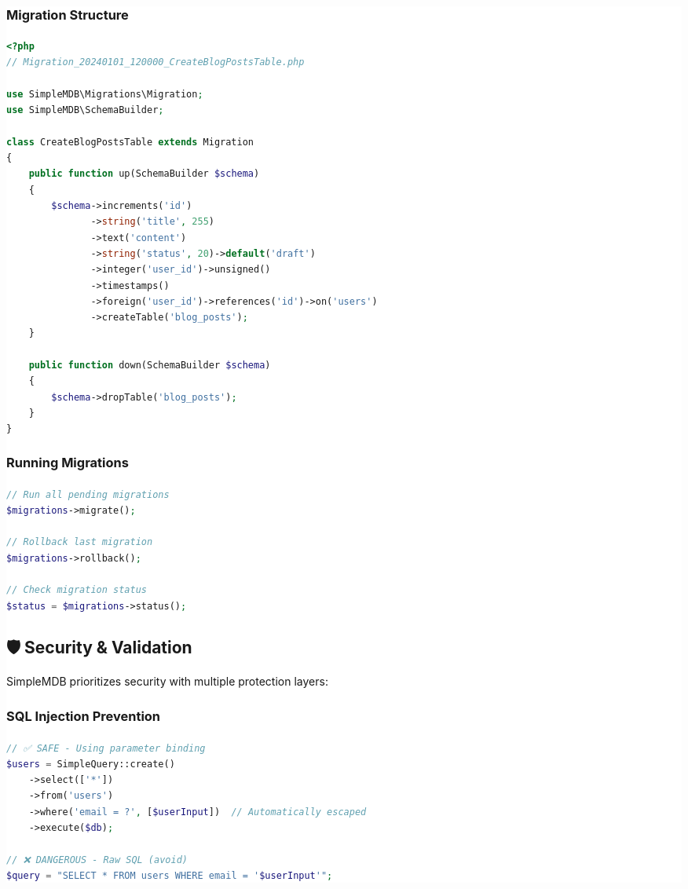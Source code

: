 ### Migration Structure
```php
<?php
// Migration_20240101_120000_CreateBlogPostsTable.php

use SimpleMDB\Migrations\Migration;
use SimpleMDB\SchemaBuilder;

class CreateBlogPostsTable extends Migration
{
    public function up(SchemaBuilder $schema)
    {
        $schema->increments('id')
               ->string('title', 255)
               ->text('content')
               ->string('status', 20)->default('draft')
               ->integer('user_id')->unsigned()
               ->timestamps()
               ->foreign('user_id')->references('id')->on('users')
               ->createTable('blog_posts');
    }

    public function down(SchemaBuilder $schema)
    {
        $schema->dropTable('blog_posts');
    }
}
```

### Running Migrations
```php
// Run all pending migrations
$migrations->migrate();

// Rollback last migration
$migrations->rollback();

// Check migration status
$status = $migrations->status();
```

## 🛡️ Security & Validation

SimpleMDB prioritizes security with multiple protection layers:

### SQL Injection Prevention
```php
// ✅ SAFE - Using parameter binding
$users = SimpleQuery::create()
    ->select(['*'])
    ->from('users')
    ->where('email = ?', [$userInput])  // Automatically escaped
    ->execute($db);

// ❌ DANGEROUS - Raw SQL (avoid)
$query = "SELECT * FROM users WHERE email = '$userInput'";
```
